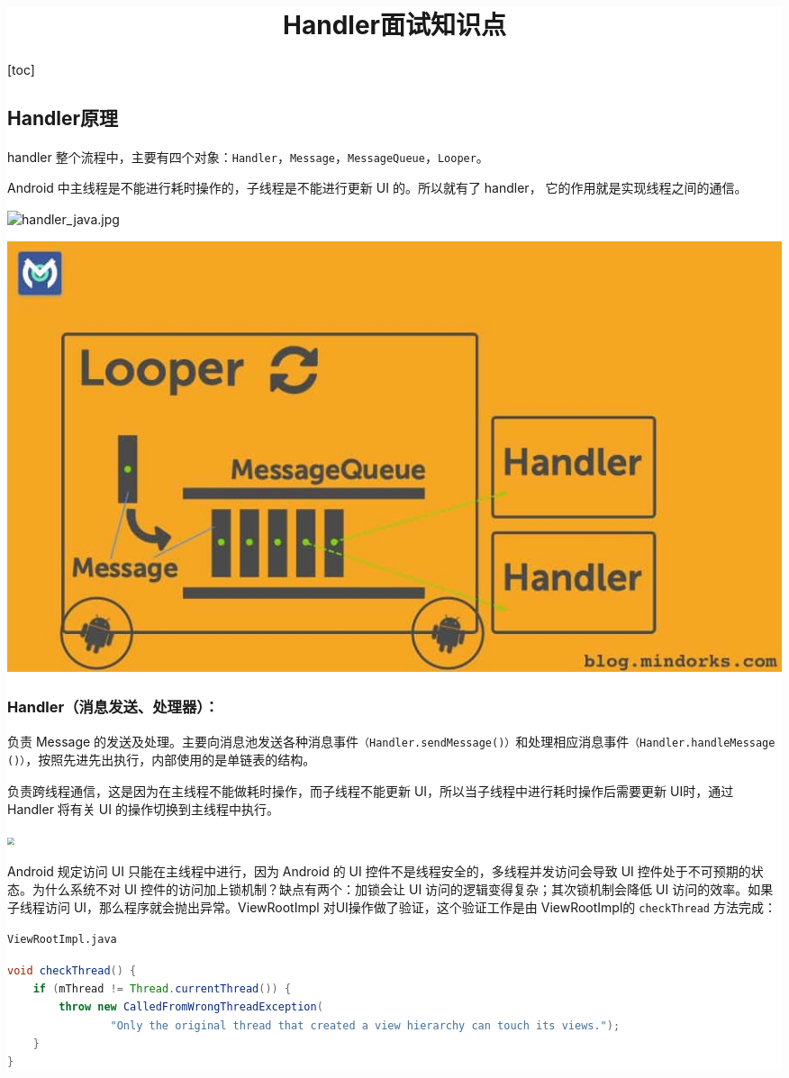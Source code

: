 <h1 align="center">Handler面试知识点</h1>

[toc]

## Handler原理

handler 整个流程中，主要有四个对象：`Handler`，`Message`，`MessageQueue`，`Looper`。 

Android 中主线程是不能进行耗时操作的，子线程是不能进行更新 UI 的。所以就有了 handler， 它的作用就是实现线程之间的通信。

![handler_java.jpg](media/1)

![002](media/002.jpg)

### Handler（消息发送、处理器）：

负责 Message 的发送及处理。主要向消息池发送各种消息事件`（Handler.sendMessage()）`和处理相应消息事件`（Handler.handleMessage()）`，按照先进先出执行，内部使用的是单链表的结构。

负责跨线程通信，这是因为在主线程不能做耗时操作，而子线程不能更新 UI，所以当子线程中进行耗时操作后需要更新 UI时，通过 Handler 将有关 UI 的操作切换到主线程中执行。

<img src="https://img-blog.csdnimg.cn/20181220142659447" style="zoom:50%;" />

Android 规定访问 UI 只能在主线程中进行，因为 Android 的 UI 控件不是线程安全的，多线程并发访问会导致 UI 控件处于不可预期的状态。为什么系统不对 UI 控件的访问加上锁机制？缺点有两个：加锁会让 UI 访问的逻辑变得复杂；其次锁机制会降低 UI 访问的效率。如果子线程访问 UI，那么程序就会抛出异常。ViewRootImpl 对UI操作做了验证，这个验证工作是由 ViewRootImpl的 ``checkThread`` 方法完成：

``ViewRootImpl.java``

```java
void checkThread() {
    if (mThread != Thread.currentThread()) {
        throw new CalledFromWrongThreadException(
                "Only the original thread that created a view hierarchy can touch its views.");
    }
}
```
